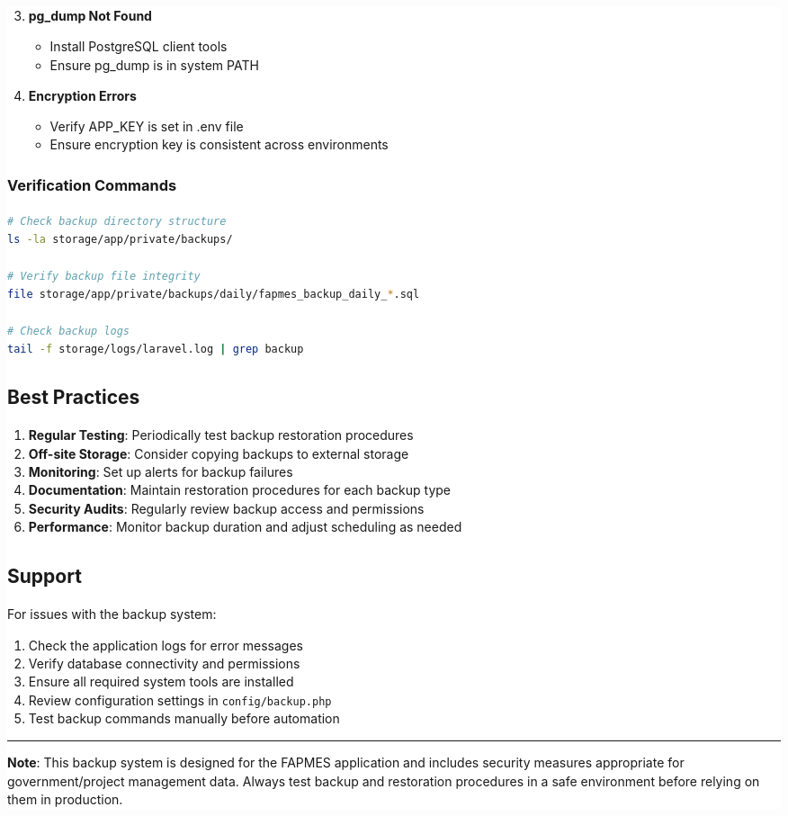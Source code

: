 3. **pg_dump Not Found**
   - Install PostgreSQL client tools
   - Ensure pg_dump is in system PATH

4. **Encryption Errors**
   - Verify APP_KEY is set in .env file
   - Ensure encryption key is consistent across environments

### Verification Commands

```bash
# Check backup directory structure
ls -la storage/app/private/backups/

# Verify backup file integrity
file storage/app/private/backups/daily/fapmes_backup_daily_*.sql

# Check backup logs
tail -f storage/logs/laravel.log | grep backup
```

## Best Practices

1. **Regular Testing**: Periodically test backup restoration procedures
2. **Off-site Storage**: Consider copying backups to external storage
3. **Monitoring**: Set up alerts for backup failures
4. **Documentation**: Maintain restoration procedures for each backup type
5. **Security Audits**: Regularly review backup access and permissions
6. **Performance**: Monitor backup duration and adjust scheduling as needed

## Support

For issues with the backup system:

1. Check the application logs for error messages
2. Verify database connectivity and permissions
3. Ensure all required system tools are installed
4. Review configuration settings in `config/backup.php`
5. Test backup commands manually before automation

---

**Note**: This backup system is designed for the FAPMES application and includes security measures appropriate for government/project management data. Always test backup and restoration procedures in a safe environment before relying on them in production.
